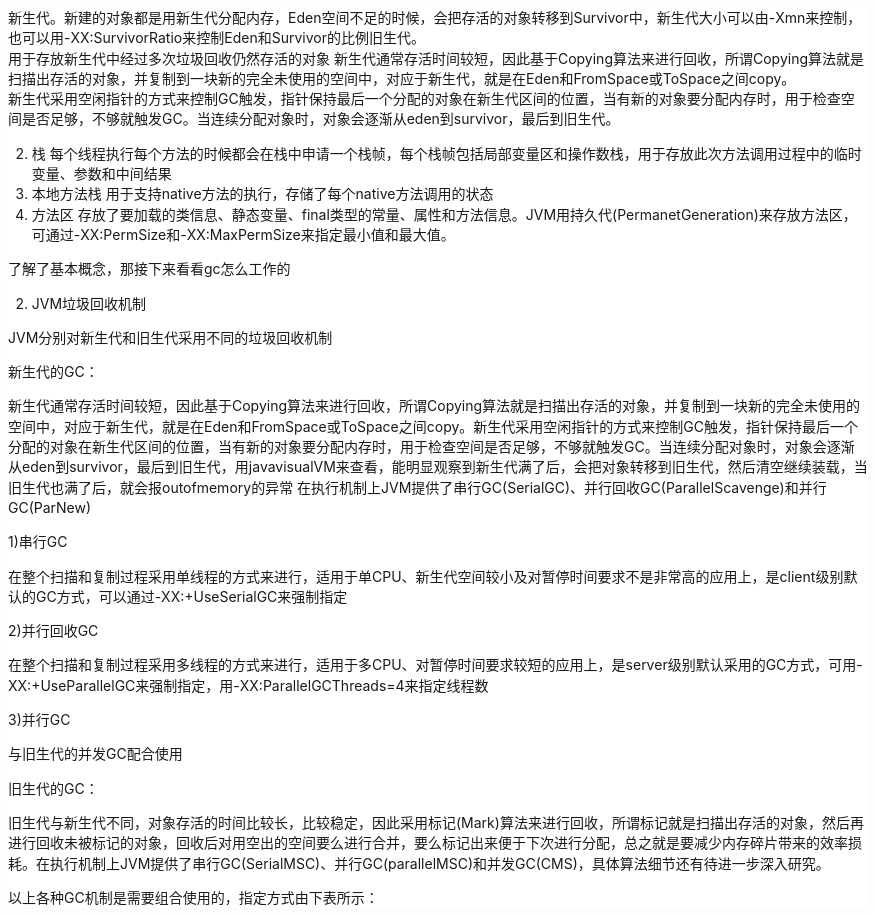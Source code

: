
新生代。新建的对象都是用新生代分配内存，Eden空间不足的时候，会把存活的对象转移到Survivor中，新生代大小可以由-Xmn来控制，也可以用-XX:SurvivorRatio来控制Eden和Survivor的比例旧生代。  
用于存放新生代中经过多次垃圾回收仍然存活的对象
新生代通常存活时间较短，因此基于Copying算法来进行回收，所谓Copying算法就是扫描出存活的对象，并复制到一块新的完全未使用的空间中，对应于新生代，就是在Eden和FromSpace或ToSpace之间copy。  
新生代采用空闲指针的方式来控制GC触发，指针保持最后一个分配的对象在新生代区间的位置，当有新的对象要分配内存时，用于检查空间是否足够，不够就触发GC。当连续分配对象时，对象会逐渐从eden到survivor，最后到旧生代。

2. 栈
每个线程执行每个方法的时候都会在栈中申请一个栈帧，每个栈帧包括局部变量区和操作数栈，用于存放此次方法调用过程中的临时变量、参数和中间结果
3. 本地方法栈
用于支持native方法的执行，存储了每个native方法调用的状态
4. 方法区
存放了要加载的类信息、静态变量、final类型的常量、属性和方法信息。JVM用持久代(PermanetGeneration)来存放方法区，可通过-XX:PermSize和-XX:MaxPermSize来指定最小值和最大值。

了解了基本概念，那接下来看看gc怎么工作的

2. JVM垃圾回收机制

JVM分别对新生代和旧生代采用不同的垃圾回收机制

新生代的GC：

新生代通常存活时间较短，因此基于Copying算法来进行回收，所谓Copying算法就是扫描出存活的对象，并复制到一块新的完全未使用的空间中，对应于新生代，就是在Eden和FromSpace或ToSpace之间copy。新生代采用空闲指针的方式来控制GC触发，指针保持最后一个分配的对象在新生代区间的位置，当有新的对象要分配内存时，用于检查空间是否足够，不够就触发GC。当连续分配对象时，对象会逐渐从eden到survivor，最后到旧生代，用javavisualVM来查看，能明显观察到新生代满了后，会把对象转移到旧生代，然后清空继续装载，当旧生代也满了后，就会报outofmemory的异常
在执行机制上JVM提供了串行GC(SerialGC)、并行回收GC(ParallelScavenge)和并行GC(ParNew)

1)串行GC

在整个扫描和复制过程采用单线程的方式来进行，适用于单CPU、新生代空间较小及对暂停时间要求不是非常高的应用上，是client级别默认的GC方式，可以通过-XX:+UseSerialGC来强制指定

2)并行回收GC

在整个扫描和复制过程采用多线程的方式来进行，适用于多CPU、对暂停时间要求较短的应用上，是server级别默认采用的GC方式，可用-XX:+UseParallelGC来强制指定，用-XX:ParallelGCThreads=4来指定线程数

3)并行GC

与旧生代的并发GC配合使用

旧生代的GC：

旧生代与新生代不同，对象存活的时间比较长，比较稳定，因此采用标记(Mark)算法来进行回收，所谓标记就是扫描出存活的对象，然后再进行回收未被标记的对象，回收后对用空出的空间要么进行合并，要么标记出来便于下次进行分配，总之就是要减少内存碎片带来的效率损耗。在执行机制上JVM提供了串行GC(SerialMSC)、并行GC(parallelMSC)和并发GC(CMS)，具体算法细节还有待进一步深入研究。

以上各种GC机制是需要组合使用的，指定方式由下表所示：